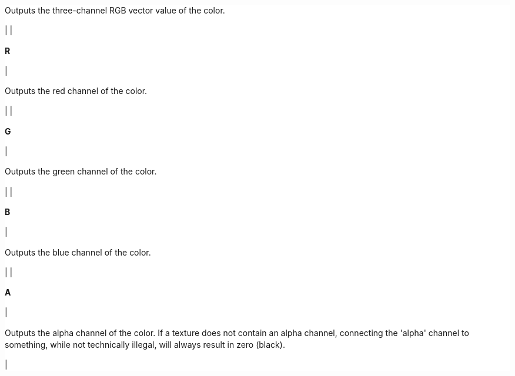 Outputs the three-channel RGB vector value of the color.

 |
| 

**R**

 | 

Outputs the red channel of the color.

 |
| 

**G**

 | 

Outputs the green channel of the color.

 |
| 

**B**

 | 

Outputs the blue channel of the color.

 |
| 

**A**

 | 

Outputs the alpha channel of the color. If a texture does not contain an alpha channel, connecting the 'alpha' channel to something, while not technically illegal, will always result in zero (black).

 |
